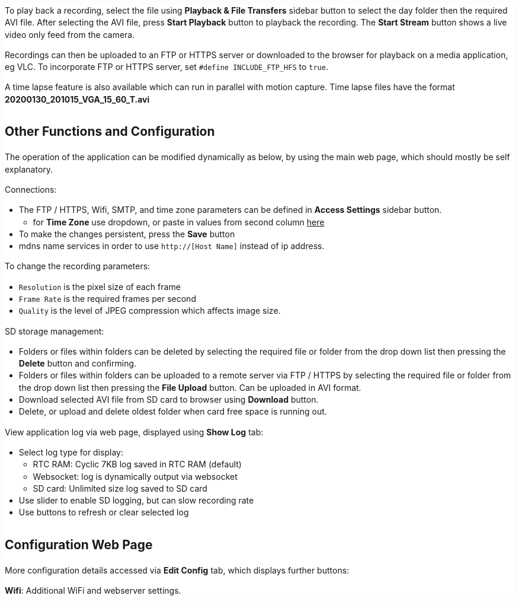 To play back a recording, select the file using **Playback & File Transfers** sidebar button to select the day folder then the required AVI file.
After selecting the AVI file, press **Start Playback** button to playback the recording. 
The **Start Stream** button shows a live video only feed from the camera. 

Recordings can then be uploaded to an FTP or HTTPS server or downloaded to the browser for playback on a media application, eg VLC.
To incorporate FTP or HTTPS server, set `#define INCLUDE_FTP_HFS` to `true`.

A time lapse feature is also available which can run in parallel with motion capture. Time lapse files have the format **20200130_201015_VGA_15_60_T.avi**


## Other Functions and Configuration

The operation of the application can be modified dynamically as below, by using the main web page, which should mostly be self explanatory.

Connections:
* The FTP / HTTPS, Wifi, SMTP, and time zone parameters can be defined in **Access Settings** sidebar button. 
  - for **Time Zone** use dropdown, or paste in values from second column [here](https://raw.githubusercontent.com/nayarsystems/posix_tz_db/master/zones.csv)
* To make the changes persistent, press the **Save** button
* mdns name services in order to use `http://[Host Name]` instead of ip address.

To change the recording parameters:
* `Resolution` is the pixel size of each frame
* `Frame Rate` is the required frames per second
* `Quality` is the level of JPEG compression which affects image size.

SD storage management:
* Folders or files within folders can be deleted by selecting the required file or folder from the drop down list then pressing the **Delete** button and confirming.
* Folders or files within folders can be uploaded to a remote server via FTP / HTTPS by selecting the required file or folder from the drop down list then pressing the **File Upload** button. Can be uploaded in AVI format.
* Download selected AVI file from SD card to browser using **Download** button.
* Delete, or upload and delete oldest folder when card free space is running out.  

View application log via web page, displayed using **Show Log** tab:
  * Select log type for display:
    * RTC RAM: Cyclic 7KB log saved in RTC RAM (default)
    * Websocket: log is dynamically output via websocket
    * SD card: Unlimited size log saved to SD card
  * Use slider to enable SD logging, but can slow recording rate
  * Use buttons to refresh or clear selected log


## Configuration Web Page

More configuration details accessed via **Edit Config** tab, which displays further buttons:

**Wifi**:
Additional WiFi and webserver settings.
